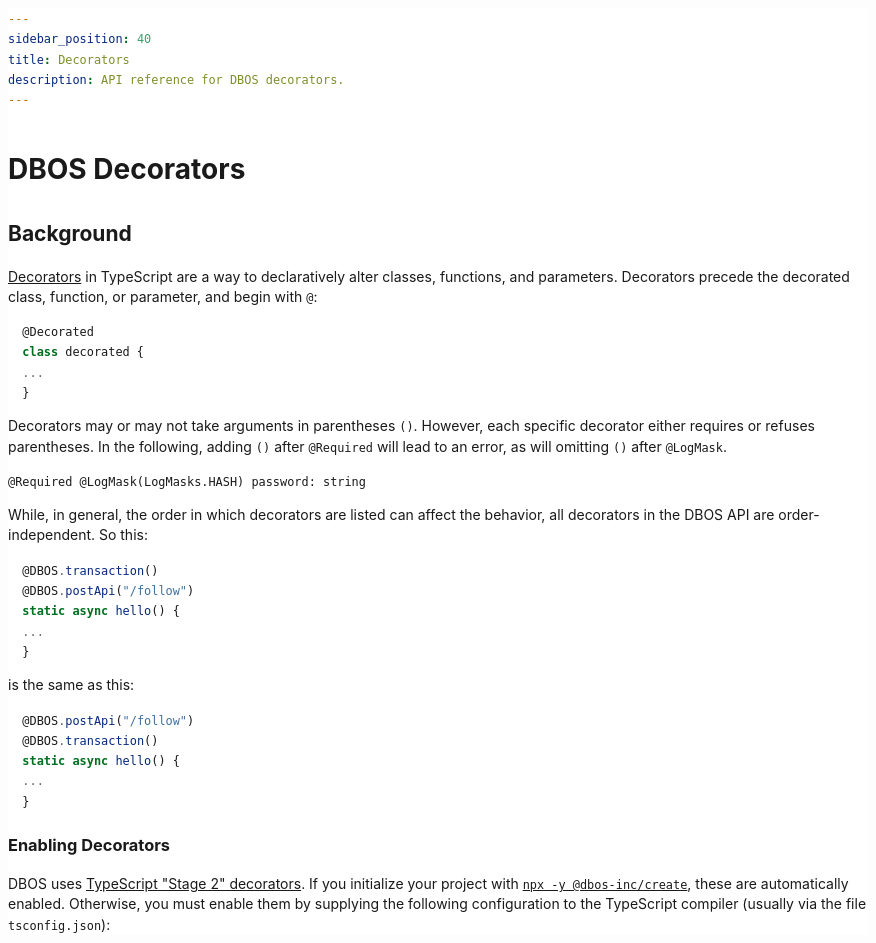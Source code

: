 ```yaml
---
sidebar_position: 40
title: Decorators
description: API reference for DBOS decorators.
---
```


# DBOS Decorators

## Background

[Decorators](https://www.typescriptlang.org/docs/handbook/decorators.html) in TypeScript are a way to declaratively alter classes, functions, and parameters. Decorators precede the decorated class, function, or parameter, and begin with `@`:
```typescript
  @Decorated
  class decorated {
  ...
  }
```
Decorators may or may not take arguments in parentheses `()`.  However, each specific decorator either requires or refuses parentheses. In the following, adding `()` after `@Required` will lead to an error, as will omitting `()` after `@LogMask`.
```
@Required @LogMask(LogMasks.HASH) password: string
```

While, in general, the order in which decorators are listed can affect the behavior, all decorators in the DBOS API are order-independent.  So this:
```typescript
  @DBOS.transaction()
  @DBOS.postApi("/follow")
  static async hello() {
  ...
  }
```

is the same as this:
```typescript
  @DBOS.postApi("/follow")
  @DBOS.transaction()
  static async hello() {
  ...
  }
```

### Enabling Decorators

DBOS uses [TypeScript "Stage 2" decorators](https://www.typescriptlang.org/docs/handbook/decorators.html).
If you initialize your project with [`npx -y @dbos-inc/create`](../tools/cli.md#npx-dbos-inccreate), these are automatically enabled.
Otherwise, you must enable them by supplying the following configuration to the TypeScript compiler (usually via the file `tsconfig.json`):
